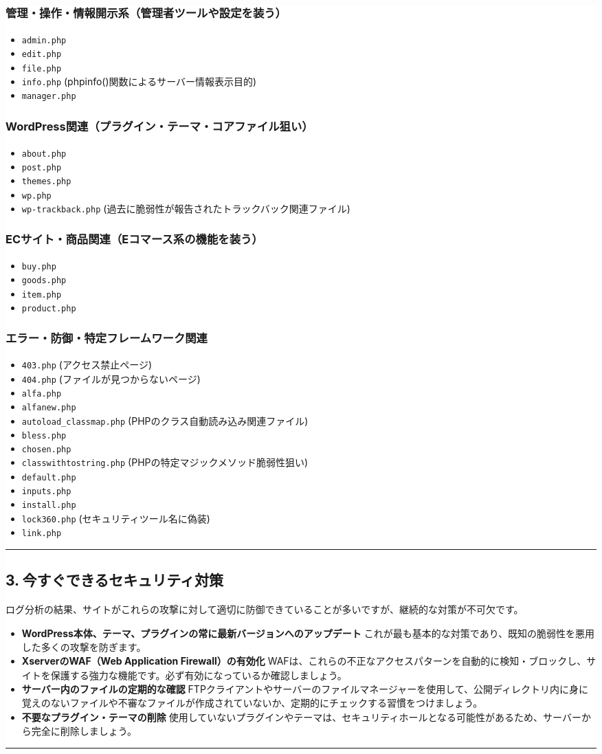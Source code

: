 ### 管理・操作・情報開示系（管理者ツールや設定を装う）

  * `admin.php`
  * `edit.php`
  * `file.php`
  * `info.php` (phpinfo()関数によるサーバー情報表示目的)
  * `manager.php`

### WordPress関連（プラグイン・テーマ・コアファイル狙い）

  * `about.php`
  * `post.php`
  * `themes.php`
  * `wp.php`
  * `wp-trackback.php` (過去に脆弱性が報告されたトラックバック関連ファイル)

### ECサイト・商品関連（Eコマース系の機能を装う）

  * `buy.php`
  * `goods.php`
  * `item.php`
  * `product.php`

### エラー・防御・特定フレームワーク関連

  * `403.php` (アクセス禁止ページ)
  * `404.php` (ファイルが見つからないページ)
  * `alfa.php`
  * `alfanew.php`
  * `autoload_classmap.php` (PHPのクラス自動読み込み関連ファイル)
  * `bless.php`
  * `chosen.php`
  * `classwithtostring.php` (PHPの特定マジックメソッド脆弱性狙い)
  * `default.php`
  * `inputs.php`
  * `install.php`
  * `lock360.php` (セキュリティツール名に偽装)
  * `link.php`

-----

## 3\. 今すぐできるセキュリティ対策

ログ分析の結果、サイトがこれらの攻撃に対して適切に防御できていることが多いですが、継続的な対策が不可欠です。

  * **WordPress本体、テーマ、プラグインの常に最新バージョンへのアップデート**
    これが最も基本的な対策であり、既知の脆弱性を悪用した多くの攻撃を防ぎます。
  * **XserverのWAF（Web Application Firewall）の有効化**
    WAFは、これらの不正なアクセスパターンを自動的に検知・ブロックし、サイトを保護する強力な機能です。必ず有効になっているか確認しましょう。
  * **サーバー内のファイルの定期的な確認**
    FTPクライアントやサーバーのファイルマネージャーを使用して、公開ディレクトリ内に身に覚えのないファイルや不審なファイルが作成されていないか、定期的にチェックする習慣をつけましょう。
  * **不要なプラグイン・テーマの削除**
    使用していないプラグインやテーマは、セキュリティホールとなる可能性があるため、サーバーから完全に削除しましょう。

-----

